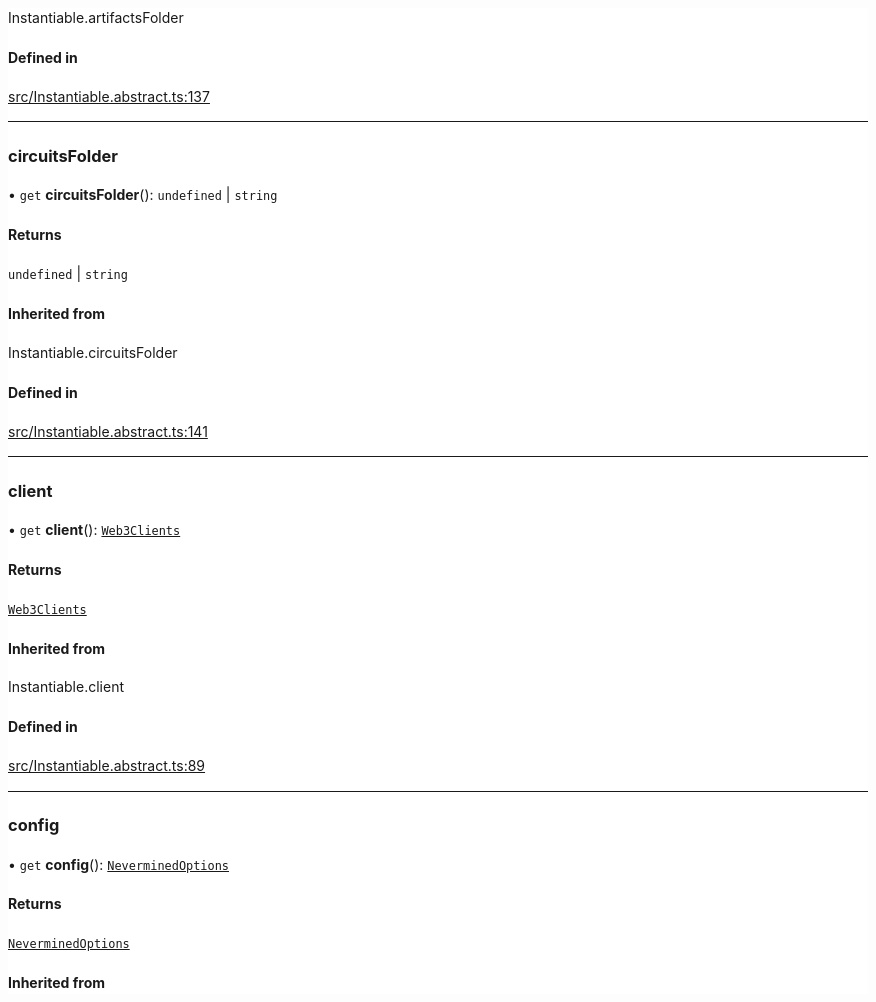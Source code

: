 Instantiable.artifactsFolder

#### Defined in

[src/Instantiable.abstract.ts:137](https://github.com/nevermined-io/sdk-js/blob/aebb2d7041e6f22aa25122a9a516bc8a7030d8ab/src/Instantiable.abstract.ts#L137)

---

### circuitsFolder

• `get` **circuitsFolder**(): `undefined` \| `string`

#### Returns

`undefined` \| `string`

#### Inherited from

Instantiable.circuitsFolder

#### Defined in

[src/Instantiable.abstract.ts:141](https://github.com/nevermined-io/sdk-js/blob/aebb2d7041e6f22aa25122a9a516bc8a7030d8ab/src/Instantiable.abstract.ts#L141)

---

### client

• `get` **client**(): [`Web3Clients`](../interfaces/Web3Clients.md)

#### Returns

[`Web3Clients`](../interfaces/Web3Clients.md)

#### Inherited from

Instantiable.client

#### Defined in

[src/Instantiable.abstract.ts:89](https://github.com/nevermined-io/sdk-js/blob/aebb2d7041e6f22aa25122a9a516bc8a7030d8ab/src/Instantiable.abstract.ts#L89)

---

### config

• `get` **config**(): [`NeverminedOptions`](NeverminedOptions.md)

#### Returns

[`NeverminedOptions`](NeverminedOptions.md)

#### Inherited from

